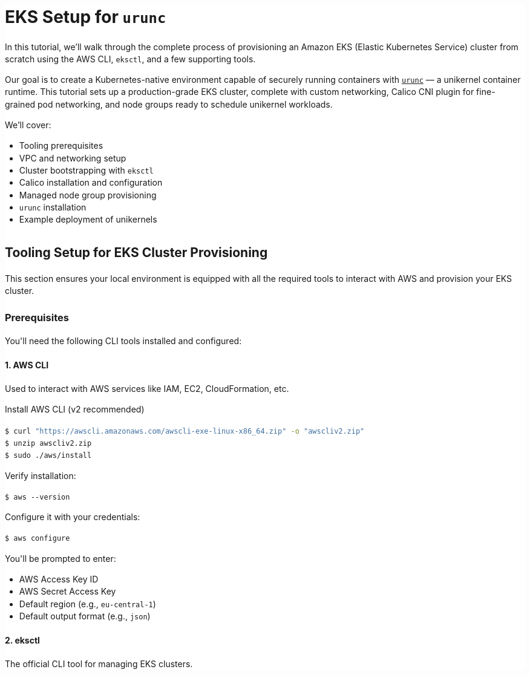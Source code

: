 # EKS Setup for `urunc`
In this tutorial, we’ll walk through the complete process of provisioning an Amazon EKS (Elastic Kubernetes Service) cluster from scratch using the AWS CLI, `eksctl`, and a few supporting tools.

Our goal is to create a Kubernetes-native environment capable of securely running containers with [`urunc`](https://github.com/urunc-dev/urunc) — a unikernel container runtime. This tutorial sets up a production-grade EKS cluster, complete with custom networking, Calico CNI plugin for fine-grained pod networking, and node groups ready to schedule unikernel workloads.

We’ll cover:

-  Tooling prerequisites
-  VPC and networking setup
-  Cluster bootstrapping with `eksctl`
-  Calico installation and configuration
-  Managed node group provisioning
-  `urunc` installation
-  Example deployment of unikernels

## Tooling Setup for EKS Cluster Provisioning
This section ensures your local environment is equipped with all the required tools to interact with AWS and provision your EKS cluster.

### Prerequisites
You'll need the following CLI tools installed and configured:

#### 1. AWS CLI
Used to interact with AWS services like IAM, EC2, CloudFormation, etc.

Install AWS CLI (v2 recommended)
```bash
$ curl "https://awscli.amazonaws.com/awscli-exe-linux-x86_64.zip" -o "awscliv2.zip"
$ unzip awscliv2.zip
$ sudo ./aws/install
```

Verify installation:
```console
$ aws --version
```

Configure it with your credentials:
```console
$ aws configure
```

You'll be prompted to enter:

-   AWS Access Key ID 
-   AWS Secret Access Key
-   Default region (e.g., `eu-central-1`)
-   Default output format (e.g., `json`)

#### 2. eksctl
The official CLI tool for managing EKS clusters.
